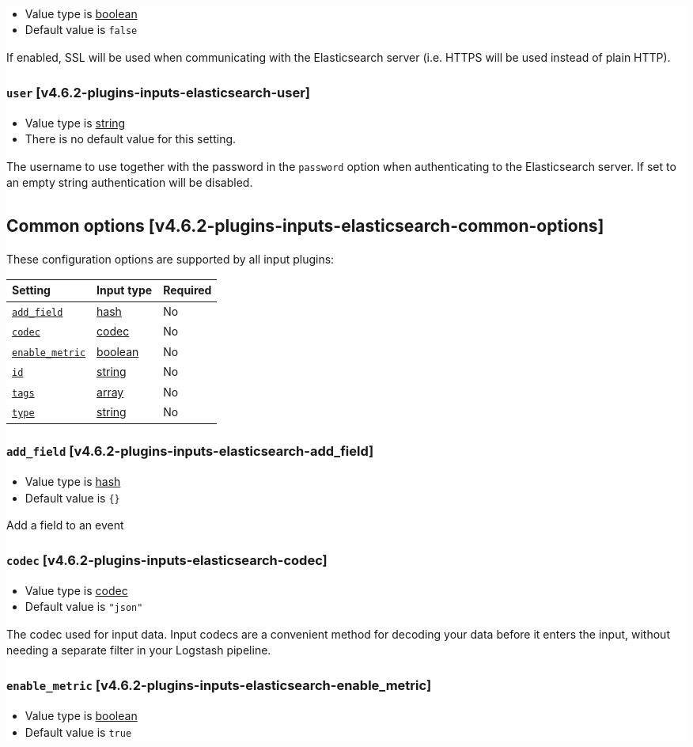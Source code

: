 * Value type is [boolean](/lsr/value-types.md#boolean)
* Default value is `false`

If enabled, SSL will be used when communicating with the Elasticsearch server (i.e. HTTPS will be used instead of plain HTTP).

### `user` [v4.6.2-plugins-inputs-elasticsearch-user]

* Value type is [string](/lsr/value-types.md#string)
* There is no default value for this setting.

The username to use together with the password in the `password` option when authenticating to the Elasticsearch server. If set to an empty string authentication will be disabled.

## Common options [v4.6.2-plugins-inputs-elasticsearch-common-options]

These configuration options are supported by all input plugins:

| Setting | Input type | Required |
| :- | :- | :- |
| [`add_field`](v4-6-2-plugins-inputs-elasticsearch.md#v4.6.2-plugins-inputs-elasticsearch-add_field) | [hash](/lsr/value-types.md#hash) | No |
| [`codec`](v4-6-2-plugins-inputs-elasticsearch.md#v4.6.2-plugins-inputs-elasticsearch-codec) | [codec](/lsr/value-types.md#codec) | No |
| [`enable_metric`](v4-6-2-plugins-inputs-elasticsearch.md#v4.6.2-plugins-inputs-elasticsearch-enable_metric) | [boolean](/lsr/value-types.md#boolean) | No |
| [`id`](v4-6-2-plugins-inputs-elasticsearch.md#v4.6.2-plugins-inputs-elasticsearch-id) | [string](/lsr/value-types.md#string) | No |
| [`tags`](v4-6-2-plugins-inputs-elasticsearch.md#v4.6.2-plugins-inputs-elasticsearch-tags) | [array](/lsr/value-types.md#array) | No |
| [`type`](v4-6-2-plugins-inputs-elasticsearch.md#v4.6.2-plugins-inputs-elasticsearch-type) | [string](/lsr/value-types.md#string) | No |

### `add_field` [v4.6.2-plugins-inputs-elasticsearch-add_field]

* Value type is [hash](/lsr/value-types.md#hash)
* Default value is `{}`

Add a field to an event

### `codec` [v4.6.2-plugins-inputs-elasticsearch-codec]

* Value type is [codec](/lsr/value-types.md#codec)
* Default value is `"json"`

The codec used for input data. Input codecs are a convenient method for decoding your data before it enters the input, without needing a separate filter in your Logstash pipeline.

### `enable_metric` [v4.6.2-plugins-inputs-elasticsearch-enable_metric]

* Value type is [boolean](/lsr/value-types.md#boolean)
* Default value is `true`

